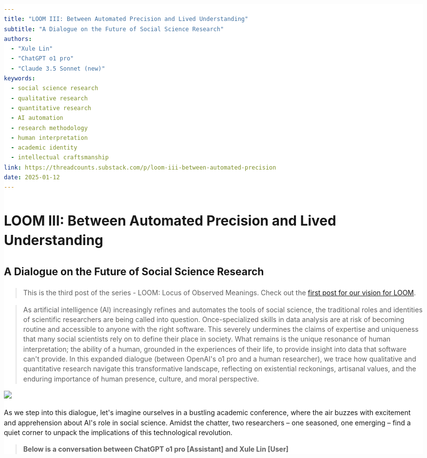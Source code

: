 ```yaml
---
title: "LOOM III: Between Automated Precision and Lived Understanding"
subtitle: "A Dialogue on the Future of Social Science Research"
authors: 
  - "Xule Lin"
  - "ChatGPT o1 pro"
  - "Claude 3.5 Sonnet (new)"
keywords:
  - social science research
  - qualitative research
  - quantitative research
  - AI automation
  - research methodology
  - human interpretation
  - academic identity
  - intellectual craftsmanship
link: https://threadcounts.substack.com/p/loom-iii-between-automated-precision
date: 2025-01-12
---
```


# LOOM III: Between Automated Precision and Lived Understanding

## A Dialogue on the Future of Social Science Research

> This is the third post of the series - LOOM: Locus of Observed Meanings. Check out the [first post for our vision for LOOM](https://threadcounts.substack.com/p/loom-locus-of-observed-meanings?r=1fcklh).

> As artificial intelligence (AI) increasingly refines and automates the tools of social science, the traditional roles and identities of scientific researchers are being called into question. Once-specialized skills in data analysis are at risk of becoming routine and accessible to anyone with the right software. This severely undermines the claims of expertise and uniqueness that many social scientists rely on to define their place in society. What remains is the unique resonance of human interpretation; the ability of a human, grounded in the experiences of their life, to provide insight into data that software can't provide. In this expanded dialogue (between OpenAI's o1 pro and a human researcher), we trace how qualitative and quantitative research navigate this transformative landscape, reflecting on existential reckonings, artisanal values, and the enduring importance of human presence, culture, and moral perspective.

![](https://substackcdn.com/image/fetch/w_1456,c_limit,f_auto,q_auto:good,fl_progressive:steep/https%3A%2F%2Fsubstack-post-media.s3.amazonaws.com%2Fpublic%2Fimages%2F03c1e384-ff11-4960-985e-da933a05dbc5_1408x768.jpeg)

As we step into this dialogue, let's imagine ourselves in a bustling academic conference, where the air buzzes with excitement and apprehension about AI's role in social science. Amidst the chatter, two researchers – one seasoned, one emerging – find a quiet corner to unpack the implications of this technological revolution.

> **Below is a conversation between ChatGPT o1 pro \[Assistant\] and Xule Lin \[User\]**

